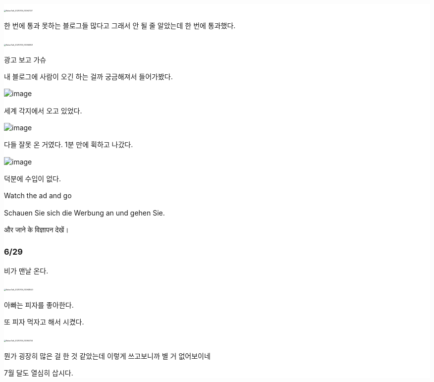 
<img src="https://user-images.githubusercontent.com/76269316/124500474-cfa21300-ddfa-11eb-9617-9a2e7d726cf0.png" alt="KakaoTalk_20210706_012947217" style="zoom:25%;" />

한 번에 통과 못하는 블로그들 많다고 그래서 안 될 줄 알았는데 한 번에 통과했다.



<img src="https://user-images.githubusercontent.com/76269316/124500572-f9f3d080-ddfa-11eb-8121-fa6a1c7d7636.png" alt="KakaoTalk_20210706_012946841" style="zoom:25%;" />

광고 보고 가슈



내 블로그에 사람이 오긴 하는 걸까 궁금해져서 들어가봤다.

![image](https://user-images.githubusercontent.com/76269316/124524698-fbdb8500-de36-11eb-81a9-9280a5309ba6.png)

세계 각지에서 오고 있었다.



![image](https://user-images.githubusercontent.com/76269316/124524720-16adf980-de37-11eb-8056-126a797c5297.png)

다들 잘못 온 거였다.  1분 만에 휙하고 나갔다.



![image](https://user-images.githubusercontent.com/76269316/124524935-1d893c00-de38-11eb-8d0f-284aa5070aa0.png)

덕분에 수입이 없다.



Watch the ad and go

Schauen Sie sich die Werbung an und gehen Sie.

और जाने के विज्ञापन देखें।



### 6/29

비가 맨날 온다.

<img src="https://user-images.githubusercontent.com/76269316/124500660-20b20700-ddfb-11eb-9125-011106f3d0f4.jpg" alt="KakaoTalk_20210706_012948520" style="zoom:25%;" />



아빠는 피자를 좋아한다.

또 피자 먹자고 해서 시켰다.

<img src="https://user-images.githubusercontent.com/76269316/124500748-463f1080-ddfb-11eb-9161-31a66f0eef71.jpg" alt="KakaoTalk_20210706_012950734" style="zoom:25%;" />





뭔가 굉장히 많은 걸 한 것 같았는데 이렇게 쓰고보니까 별 거 없어보이네

7월 달도 열심히 삽시다.